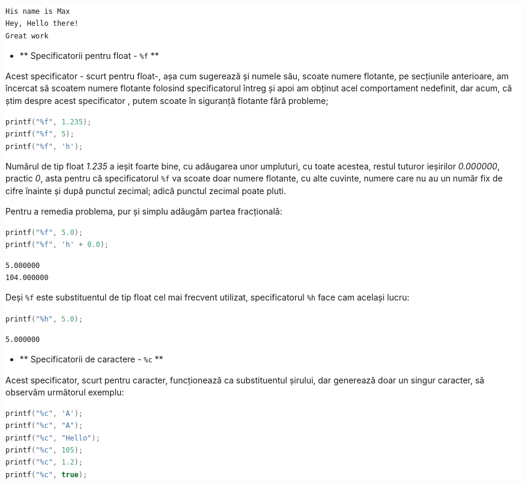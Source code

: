 ```
His name is Max
Hey, Hello there!
Great work
```

- ** Specificatorii pentru float - `%f` **

Acest specificator - scurt pentru float-, așa cum sugerează și numele său, scoate numere flotante, pe secțiunile anterioare, am încercat să scoatem numere flotante folosind specificatorul întreg și apoi am obținut acel comportament nedefinit, dar acum, că știm despre acest specificator , putem scoate în siguranță flotante fără probleme;

```cpp
printf("%f", 1.235);
printf("%f", 5);
printf("%f", 'h');
```

Numărul de tip float _1.235_ a ieșit foarte bine, cu adăugarea unor umpluturi, cu toate acestea, restul tuturor ieșirilor _0.000000_, practic _0_, asta pentru că specificatorul `%f` va scoate doar numere flotante, cu alte cuvinte, numere care nu au un număr fix de cifre înainte și după punctul zecimal; adică punctul zecimal poate pluti.

Pentru a remedia problema, pur și simplu adăugăm partea fracțională:

```cpp
printf("%f", 5.0);
printf("%f", 'h' + 0.0);
```

```
5.000000
104.000000
```

Deși `%f` este substituentul de tip float cel mai frecvent utilizat, specificatorul `%h` face cam același lucru:

```cpp
printf("%h", 5.0);
```

```
5.000000
```

- ** Specificatorii de caractere - `%c` **

Acest specificator, scurt pentru caracter, funcționează ca substituentul șirului, dar generează doar un singur caracter, să observăm următorul exemplu:

```cpp
printf("%c", 'A');
printf("%c", "A");
printf("%c", "Hello");
printf("%c", 105);
printf("%c", 1.2);
printf("%c", true);
```

